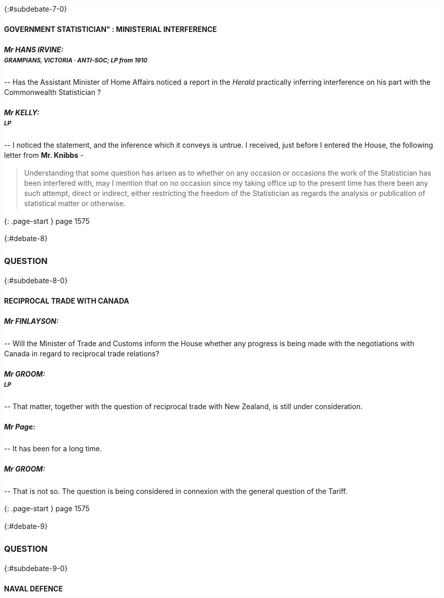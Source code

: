 {:#subdebate-7-0}
#### GOVERNMENT STATISTICIAN" : MINISTERIAL INTERFERENCE

##### Mr HANS IRVINE:<br><small class="text-muted">GRAMPIANS, VICTORIA &middot; ANTI-SOC; LP from 1910</small>

-- Has the Assistant Minister of Home Affairs noticed a report in the  *Herald*  practically inferring interference on his part with the Commonwealth Statistician ? 

##### Mr KELLY:<br><small class="text-muted">LP</small>

-- I noticed the statement, and the inference which it conveys is untrue. I received, just before I entered the House, the following letter from  **Mr. Knibbs**  - 

  >Understanding that some question has arisen as to whether on any occasion or occasions the work of the Statistician has been interfered with, may I mention that on no occasion since my taking office up to the present time has there been any such attempt, direct or indirect, either restricting the freedom of the Statistician as regards the analysis or publication of statistical matter or otherwise. 

{: .page-start }
page 1575

{:#debate-8}
### QUESTION

{:#subdebate-8-0}
#### RECIPROCAL TRADE WITH CANADA

##### Mr FINLAYSON:

-- Will the Minister of Trade and Customs inform the House whether any progress is being made with the negotiations with Canada in regard to reciprocal trade relations? 

##### Mr GROOM:<br><small class="text-muted">LP</small>

-- That matter, together with the question of reciprocal trade with New Zealand, is still under consideration. 

##### Mr Page:

--  It has been for a long time. 

##### Mr GROOM:

-- That is not so. The question is being considered in connexion with the general question of the Tariff. 

{: .page-start }
page 1575

{:#debate-9}
### QUESTION

{:#subdebate-9-0}
#### NAVAL DEFENCE
